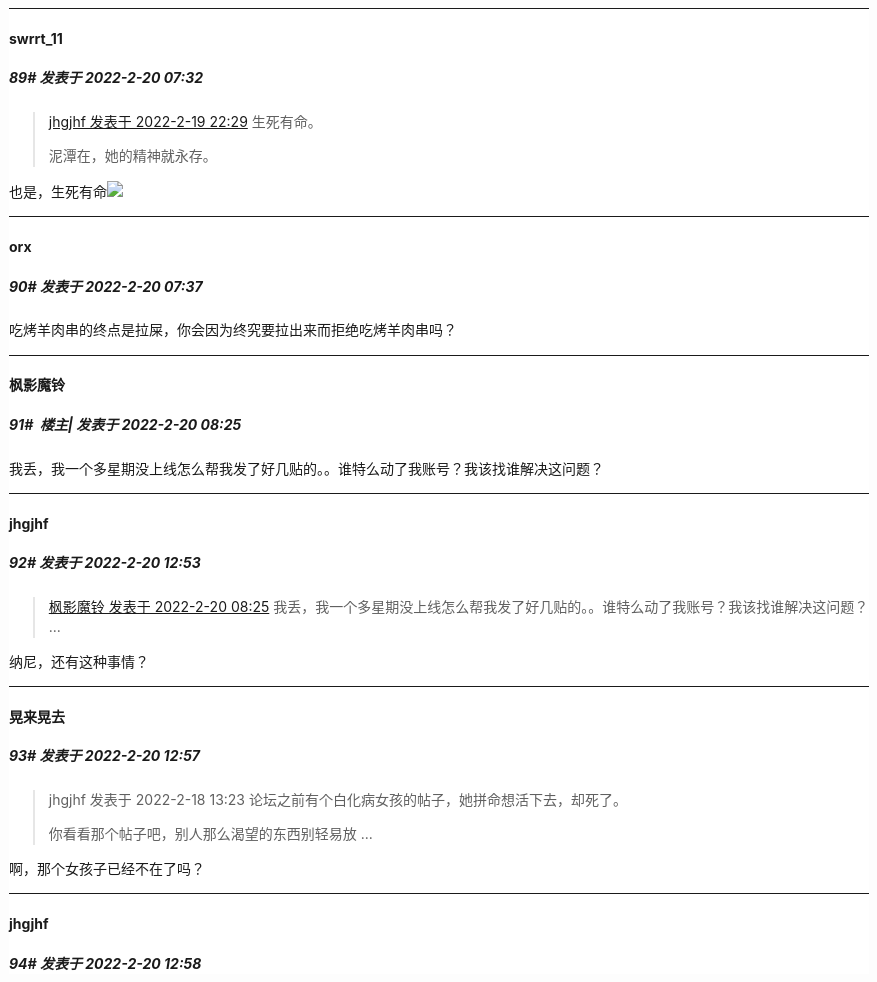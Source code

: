 

*****

####  swrrt_11  
##### 89#       发表于 2022-2-20 07:32

<blockquote><a href="httphttps://bbs.saraba1st.com/2b/forum.php?mod=redirect&amp;goto=findpost&amp;pid=54757970&amp;ptid=2053273" target="_blank">jhgjhf 发表于 2022-2-19 22:29</a>
生死有命。

泥潭在，她的精神就永存。</blockquote>
也是，生死有命<img src="https://static.saraba1st.com/image/smiley/face2017/001.png" referrerpolicy="no-referrer">

*****

####  orx  
##### 90#       发表于 2022-2-20 07:37

吃烤羊肉串的终点是拉屎，你会因为终究要拉出来而拒绝吃烤羊肉串吗？



*****

####  枫影魔铃  
##### 91#         楼主| 发表于 2022-2-20 08:25

我丢，我一个多星期没上线怎么帮我发了好几贴的。。谁特么动了我账号？我该找谁解决这问题？



*****

####  jhgjhf  
##### 92#       发表于 2022-2-20 12:53

<blockquote><a href="httphttps://bbs.saraba1st.com/2b/forum.php?mod=redirect&amp;goto=findpost&amp;pid=54761083&amp;ptid=2053273" target="_blank">枫影魔铃 发表于 2022-2-20 08:25</a>
我丢，我一个多星期没上线怎么帮我发了好几贴的。。谁特么动了我账号？我该找谁解决这问题？ ...</blockquote>
纳尼，还有这种事情？

*****

####  晃来晃去  
##### 93#       发表于 2022-2-20 12:57

<blockquote>jhgjhf 发表于 2022-2-18 13:23
论坛之前有个白化病女孩的帖子，她拼命想活下去，却死了。

你看看那个帖子吧，别人那么渴望的东西别轻易放 ...</blockquote>
啊，那个女孩子已经不在了吗？

*****

####  jhgjhf  
##### 94#       发表于 2022-2-20 12:58
